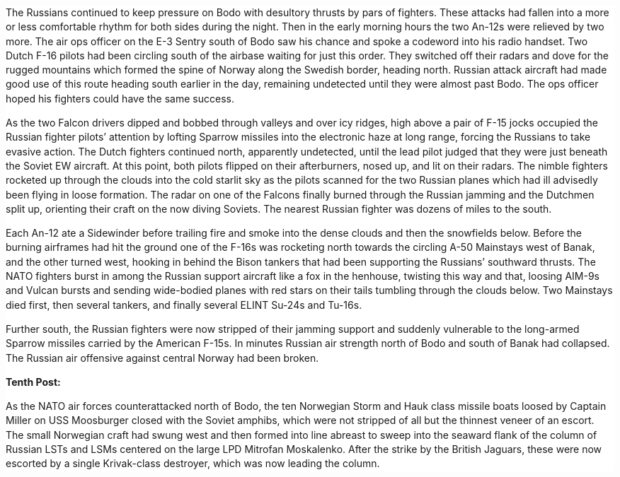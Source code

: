 The Russians continued to keep pressure on Bodo with desultory thrusts
by pars of fighters. These attacks had fallen into a more or less
comfortable rhythm for both sides during the night. Then in the early
morning hours the two An-12s were relieved by two more. The air ops
officer on the E-3 Sentry south of Bodo saw his chance and spoke a
codeword into his radio handset. Two Dutch F-16 pilots had been circling
south of the airbase waiting for just this order. They switched off
their radars and dove for the rugged mountains which formed the spine of
Norway along the Swedish border, heading north. Russian attack aircraft
had made good use of this route heading south earlier in the day,
remaining undetected until they were almost past Bodo. The ops officer
hoped his fighters could have the same success.

As the two Falcon drivers dipped and bobbed through valleys and over icy
ridges, high above a pair of F-15 jocks occupied the Russian fighter
pilots’ attention by lofting Sparrow missiles into the electronic haze
at long range, forcing the Russians to take evasive action. The Dutch
fighters continued north, apparently undetected, until the lead pilot
judged that they were just beneath the Soviet EW aircraft. At this
point, both pilots flipped on their afterburners, nosed up, and lit on
their radars. The nimble fighters rocketed up through the clouds into
the cold starlit sky as the pilots scanned for the two Russian planes
which had ill advisedly been flying in loose formation. The radar on one
of the Falcons finally burned through the Russian jamming and the
Dutchmen split up, orienting their craft on the now diving Soviets. The
nearest Russian fighter was dozens of miles to the south.

Each An-12 ate a Sidewinder before trailing fire and smoke into the
dense clouds and then the snowfields below. Before the burning airframes
had hit the ground one of the F-16s was rocketing north towards the
circling A-50 Mainstays west of Banak, and the other turned west,
hooking in behind the Bison tankers that had been supporting the
Russians’ southward thrusts. The NATO fighters burst in among the
Russian support aircraft like a fox in the henhouse, twisting this way
and that, loosing AIM-9s and Vulcan bursts and sending wide-bodied
planes with red stars on their tails tumbling through the clouds below.
Two Mainstays died first, then several tankers, and finally several
ELINT Su-24s and Tu-16s.

Further south, the Russian fighters were now stripped of their jamming
support and suddenly vulnerable to the long-armed Sparrow missiles
carried by the American F-15s. In minutes Russian air strength north of
Bodo and south of Banak had collapsed. The Russian air offensive against
central Norway had been broken.

**Tenth Post:**

As the NATO air forces counterattacked north of Bodo, the ten Norwegian
Storm and Hauk class missile boats loosed by Captain Miller on USS
Moosburger closed with the Soviet amphibs, which were not stripped of
all but the thinnest veneer of an escort. The small Norwegian craft had
swung west and then formed into line abreast to sweep into the seaward
flank of the column of Russian LSTs and LSMs centered on the large LPD
Mitrofan Moskalenko. After the strike by the British Jaguars, these were
now escorted by a single Krivak-class destroyer, which was now leading
the column.
